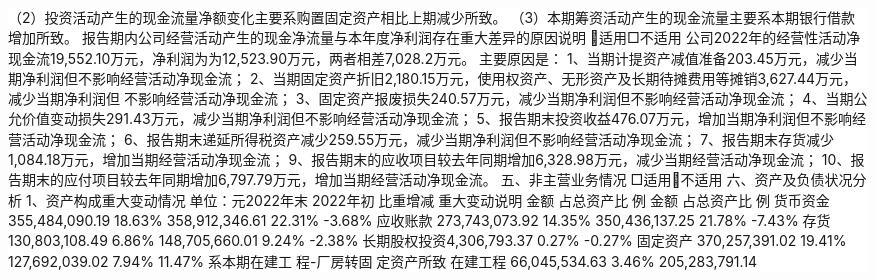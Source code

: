 （2）投资活动产生的现金流量净额变化主要系购置固定资产相比上期减少所致。
（3）本期筹资活动产生的现金流量主要系本期银行借款增加所致。
报告期内公司经营活动产生的现金净流量与本年度净利润存在重大差异的原因说明
适用□不适用
公司2022年的经营性活动净现金流19,552.10万元，净利润为为12,523.90万元，两者相差7,028.2万元。
主要原因是：
1、当期计提资产减值准备203.45万元，减少当期净利润但不影响经营活动净现金流；
2、当期固定资产折旧2,180.15万元，使用权资产、无形资产及长期待摊费用等摊销3,627.44万元，减少当期净利润但
不影响经营活动净现金流；
3、固定资产报废损失240.57万元，减少当期净利润但不影响经营活动净现金流；
4、当期公允价值变动损失291.43万元，减少当期净利润但不影响经营活动净现金流；
5、报告期末投资收益476.07万元，增加当期净利润但不影响经营活动净现金流；
6、报告期末递延所得税资产减少259.55万元，减少当期净利润但不影响经营活动净现金流；
7、报告期末存货减少1,084.18万元，增加当期经营活动净现金流；
9、报告期末的应收项目较去年同期增加6,328.98万元，减少当期经营活动净现金流；
10、报告期末的应付项目较去年同期增加6,797.79万元，增加当期经营活动净现金流。
五、非主营业务情况
□适用不适用
六、资产及负债状况分析
1、资产构成重大变动情况
单位：元2022年末
2022年初
比重增减
重大变动说明
金额
占总资产比
例
金额
占总资产比
例
货币资金
355,484,090.19
18.63%
358,912,346.61
22.31%
-3.68%
应收账款
273,743,073.92
14.35%
350,436,137.25
21.78%
-7.43%
存货
130,803,108.49
6.86%
148,705,660.01
9.24%
-2.38%
长期股权投资4,306,793.37
0.27%
-0.27%
固定资产
370,257,391.02
19.41%
127,692,039.02
7.94%
11.47%
系本期在建工
程-厂房转固
定资产所致
在建工程
66,045,534.63
3.46%
205,283,791.14